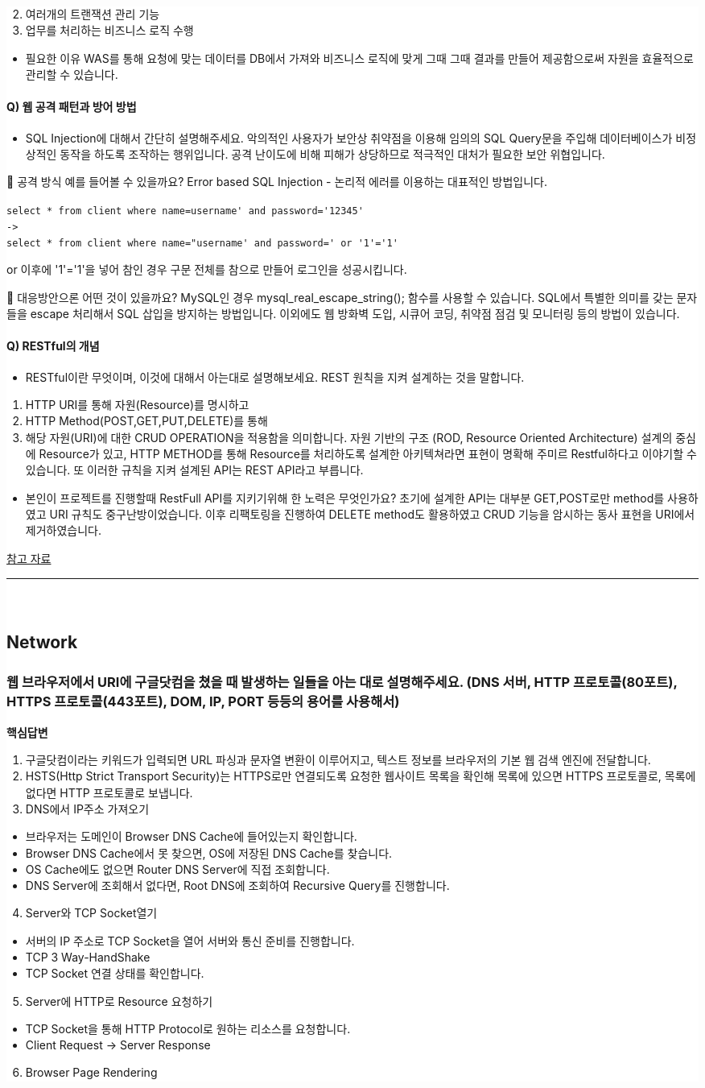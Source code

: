   2) 여러개의 트랜잭션 관리 기능
  3) 업무를 처리하는 비즈니스 로직 수행 
 - 필요한 이유
  WAS를 통해 요청에 맞는 데이터를 DB에서 가져와 비즈니스 로직에 맞게 그때 그때 결과를 만들어 제공함으로써 자원을 효율적으로 관리할 수 있습니다.


#### Q) 웹 공격 패턴과 방어 방법
 - SQL Injection에 대해서 간단히 설명해주세요.
  악의적인 사용자가 보안상 취약점을 이용해 임의의 SQL Query문을 주입해 데이터베이스가 비정상적인 동작을 하도록 조작하는 행위입니다. 공격 난이도에 비해 피해가 상당하므로 적극적인 대처가 필요한 보안 위협입니다.

  🤔 공격 방식 예를 들어볼 수 있을까요?
   Error based SQL Injection - 논리적 에러를 이용하는 대표적인 방법입니다.
   
   ```
select * from client where name=username' and password='12345'
->
select * from client where name="username' and password=' or '1'='1'
```
or 이후에 '1'='1'을 넣어 참인 경우 구문 전체를 참으로 만들어 로그인을 성공시킵니다. 

🤔 대응방안으론 어떤 것이 있을까요?
MySQL인 경우 mysql_real_escape_string(); 함수를 사용할 수 있습니다. SQL에서 특별한 의미를 갖는 문자들을 escape 처리해서 SQL 삽입을 방지하는 방법입니다. 이외에도 웹 방화벽 도입, 시큐어 코딩, 취약점 점검 및 모니터링 등의 방법이 있습니다.


#### Q) RESTful의 개념
 - RESTful이란 무엇이며, 이것에 대해서 아는대로 설명해보세요.
  REST 원칙을 지켜 설계하는 것을 말합니다.
  1) HTTP URI를 통해 자원(Resource)를 명시하고
  2) HTTP Method(POST,GET,PUT,DELETE)를 통해
  3) 해당 자원(URI)에 대한 CRUD OPERATION을 적용함을 의미합니다.
   자원 기반의 구조 (ROD, Resource Oriented Architecture) 설계의 중심에 Resource가 있고, HTTP METHOD를 통해 Resource를 처리하도록 설계한 아키텍쳐라면 표현이 명확해 주미르 Restful하다고 이야기할 수 있습니다. 또 이러한 규칙을 지켜 설계된 API는 REST API라고 부릅니다. 


 - 본인이 프로젝트를 진행할때 RestFull API를 지키기위해 한 노력은 무엇인가요?
초기에 설계한 API는 대부분 GET,POST로만 method를 사용하였고 URI 규칙도 중구난방이었습니다. 이후 리팩토링을 진행하여 DELETE method도 활용하였고 CRUD 기능을 암시하는 동사 표현을 URI에서 제거하였습니다.

[참고 자료](https://gmlwjd9405.github.io/2018/09/21/rest-and-restful.html)

---
<br>

## **Network**

### 웹 브라우저에서 URI에 구글닷컴을 쳤을 때 발생하는 일들을 아는 대로 설명해주세요. (DNS 서버, HTTP 프로토콜(80포트), HTTPS 프로토콜(443포트), DOM, IP, PORT 등등의 용어를 사용해서)
**핵심답변**
1. 구글닷컴이라는 키워드가 입력되면 URL 파싱과 문자열 변환이 이루어지고, 텍스트 정보를 브라우저의 기본 웹 검색 엔진에 전달합니다.
2. HSTS(Http Strict Transport Security)는 HTTPS로만 연결되도록 요청한 웹사이트 목록을 확인해 목록에 있으면 HTTPS 프로토콜로, 목록에 없다면 HTTP 프로토콜로 보냅니다.
3. DNS에서 IP주소 가져오기
 - 브라우저는 도메인이 Browser DNS Cache에 들어있는지 확인합니다.
 - Browser DNS Cache에서 못 찾으면, OS에 저장된 DNS Cache를 찾습니다.
 - OS Cache에도 없으면 Router DNS Server에 직접 조회합니다.
 - DNS Server에 조회해서 없다면, Root DNS에 조회하여 Recursive Query를 진행합니다.
4. Server와 TCP Socket열기
 - 서버의 IP 주소로 TCP Socket을 열어 서버와 통신 준비를 진행합니다.
 - TCP 3 Way-HandShake
 - TCP Socket 연결 상태를 확인합니다. 
5. Server에 HTTP로 Resource 요청하기
 - TCP Socket을 통해 HTTP Protocol로 원하는 리소스를 요청합니다.
 - Client Request -> Server Response
6. Browser Page Rendering